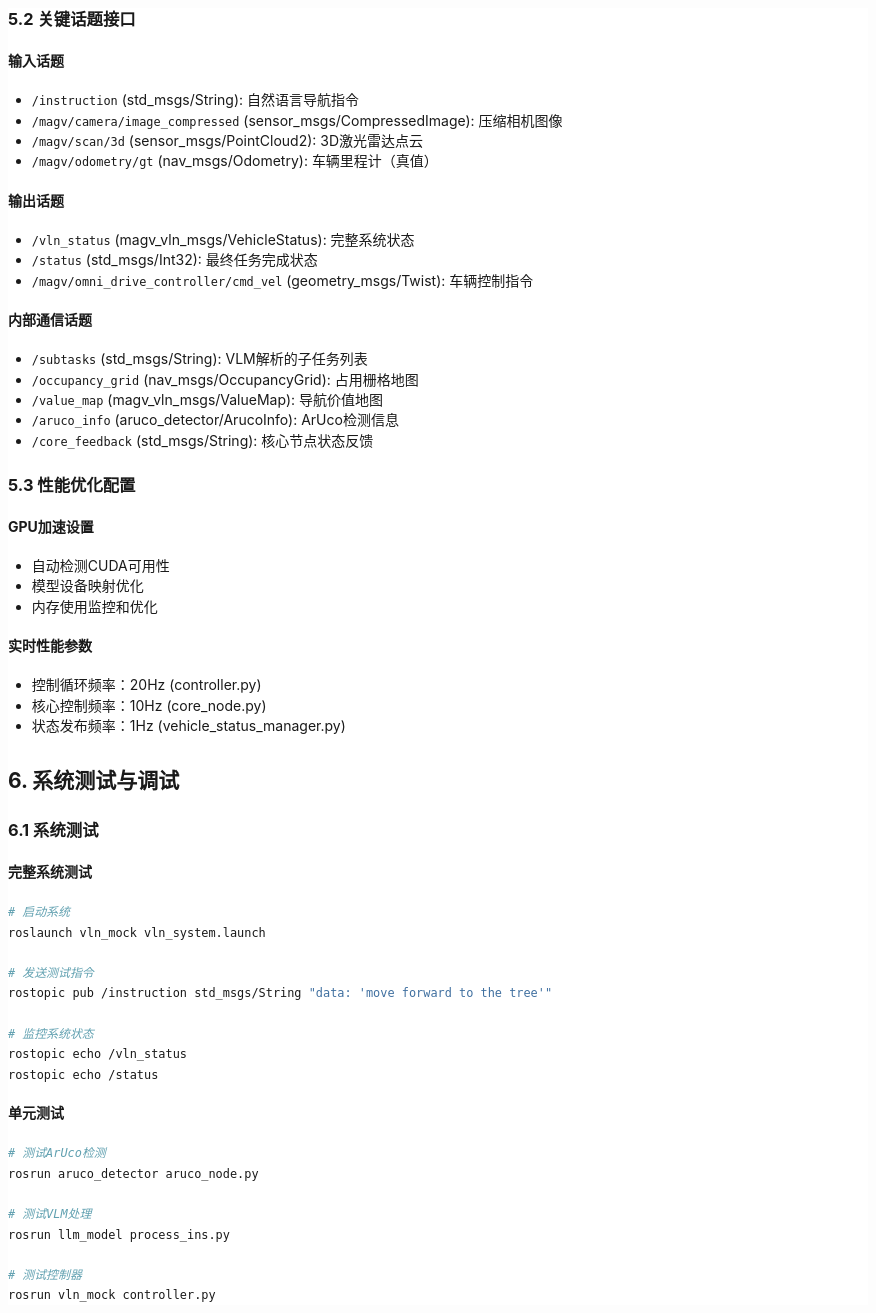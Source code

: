 ### 5.2 关键话题接口

#### 输入话题
- `/instruction` (std_msgs/String): 自然语言导航指令
- `/magv/camera/image_compressed` (sensor_msgs/CompressedImage): 压缩相机图像
- `/magv/scan/3d` (sensor_msgs/PointCloud2): 3D激光雷达点云
- `/magv/odometry/gt` (nav_msgs/Odometry): 车辆里程计（真值）

#### 输出话题
- `/vln_status` (magv_vln_msgs/VehicleStatus): 完整系统状态
- `/status` (std_msgs/Int32): 最终任务完成状态
- `/magv/omni_drive_controller/cmd_vel` (geometry_msgs/Twist): 车辆控制指令

#### 内部通信话题
- `/subtasks` (std_msgs/String): VLM解析的子任务列表
- `/occupancy_grid` (nav_msgs/OccupancyGrid): 占用栅格地图
- `/value_map` (magv_vln_msgs/ValueMap): 导航价值地图
- `/aruco_info` (aruco_detector/ArucoInfo): ArUco检测信息
- `/core_feedback` (std_msgs/String): 核心节点状态反馈

### 5.3 性能优化配置

#### GPU加速设置
- 自动检测CUDA可用性
- 模型设备映射优化
- 内存使用监控和优化

#### 实时性能参数
- 控制循环频率：20Hz (controller.py)
- 核心控制频率：10Hz (core_node.py)
- 状态发布频率：1Hz (vehicle_status_manager.py)

## 6. 系统测试与调试

### 6.1 系统测试

#### 完整系统测试
```bash
# 启动系统
roslaunch vln_mock vln_system.launch

# 发送测试指令
rostopic pub /instruction std_msgs/String "data: 'move forward to the tree'"

# 监控系统状态
rostopic echo /vln_status
rostopic echo /status
```

#### 单元测试
```bash
# 测试ArUco检测
rosrun aruco_detector aruco_node.py

# 测试VLM处理
rosrun llm_model process_ins.py

# 测试控制器
rosrun vln_mock controller.py
```
